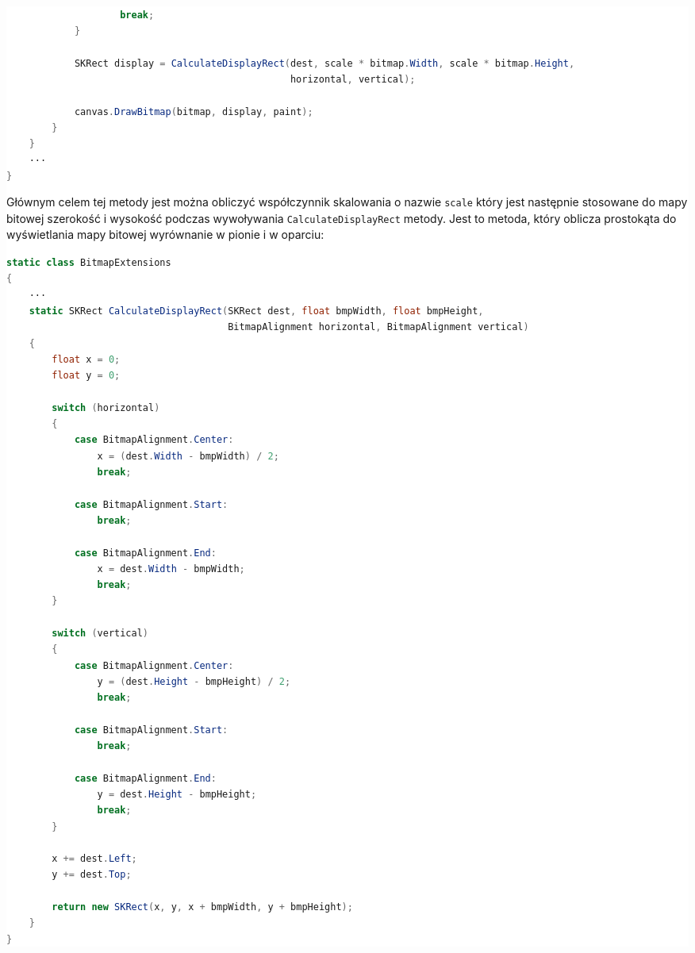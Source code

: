 ```csharp
                    break;
            }

            SKRect display = CalculateDisplayRect(dest, scale * bitmap.Width, scale * bitmap.Height, 
                                                  horizontal, vertical);

            canvas.DrawBitmap(bitmap, display, paint);
        }
    }
    ···
}
```

Głównym celem tej metody jest można obliczyć współczynnik skalowania o nazwie `scale` który jest następnie stosowane do mapy bitowej szerokość i wysokość podczas wywoływania `CalculateDisplayRect` metody. Jest to metoda, który oblicza prostokąta do wyświetlania mapy bitowej wyrównanie w pionie i w oparciu:

```csharp
static class BitmapExtensions
{
    ···
    static SKRect CalculateDisplayRect(SKRect dest, float bmpWidth, float bmpHeight, 
                                       BitmapAlignment horizontal, BitmapAlignment vertical)
    {
        float x = 0;
        float y = 0;

        switch (horizontal)
        {
            case BitmapAlignment.Center:
                x = (dest.Width - bmpWidth) / 2;
                break;

            case BitmapAlignment.Start:
                break;

            case BitmapAlignment.End:
                x = dest.Width - bmpWidth;
                break;
        }

        switch (vertical)
        {
            case BitmapAlignment.Center:
                y = (dest.Height - bmpHeight) / 2;
                break;

            case BitmapAlignment.Start:
                break;

            case BitmapAlignment.End:
                y = dest.Height - bmpHeight;
                break;
        }

        x += dest.Left;
        y += dest.Top;

        return new SKRect(x, y, x + bmpWidth, y + bmpHeight);
    }
}
```
